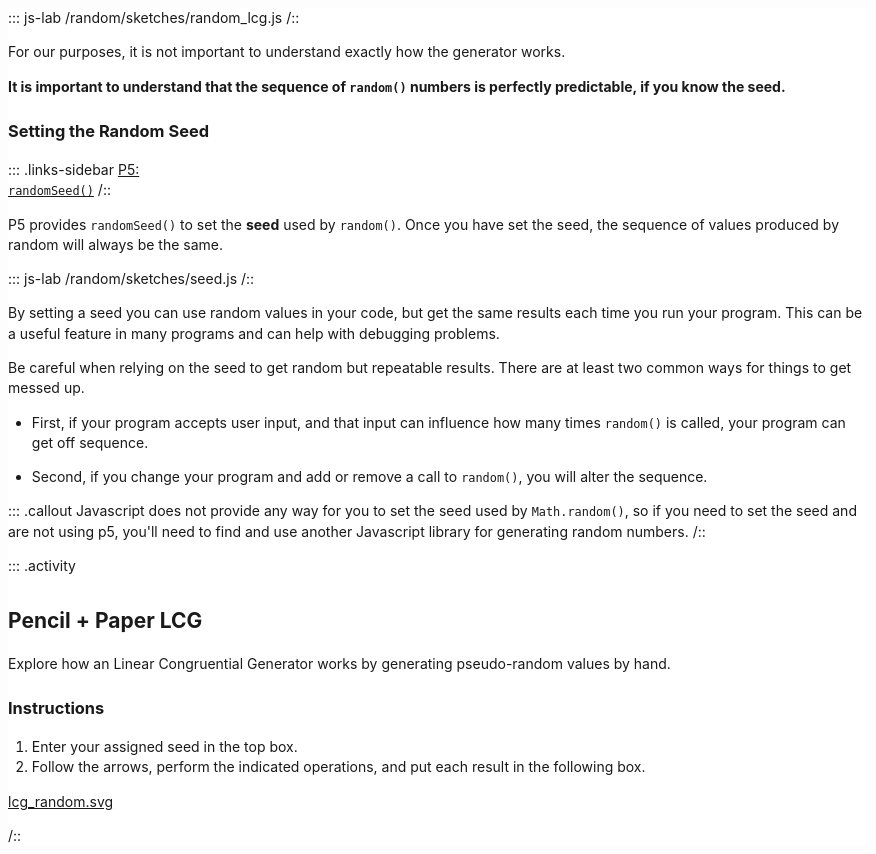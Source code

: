 ::: js-lab
/random/sketches/random_lcg.js
/::

For our purposes, it is not important to understand exactly how the generator works. 

**It is important to understand that the sequence of `random()` numbers is perfectly predictable, if you know the seed.**

### Setting the Random Seed

::: .links-sidebar
[P5:<br/> `randomSeed()`](https://p5js.org/reference/#/p5/randomSeed)
/::


P5 provides `randomSeed()` to set the **seed** used by `random()`. Once you have set the seed, the sequence of values produced by random will always be the same.

::: js-lab
/random/sketches/seed.js
/::

By setting a seed you can use random values in your code, but get the same results each time you run your program. This can be a useful feature in many programs and can help with debugging problems.

Be careful when relying on the seed to get random but repeatable results. There are at least two common ways for things to get messed up.

- First, if your program accepts user input, and that input can influence how many times `random()` is called, your program can get off sequence.

- Second, if you change your program and add or remove a call to `random()`, you will alter the sequence.

::: .callout
Javascript does not provide any way for you to set the seed used by `Math.random()`, so if you need to set the seed and are not using p5, you'll need to find and use another Javascript library for generating random numbers.
/::


::: .activity
## Pencil + Paper LCG
Explore how an Linear Congruential Generator works by generating pseudo-random values by hand.

### Instructions
1. Enter your assigned seed in the top box.
2. Follow the arrows, perform the indicated operations, and put each result in the following box.


<p class="boxed download">
    <a href="../handouts/lcg_random.svg" download>lcg_random.svg</a>
</p>

/::

